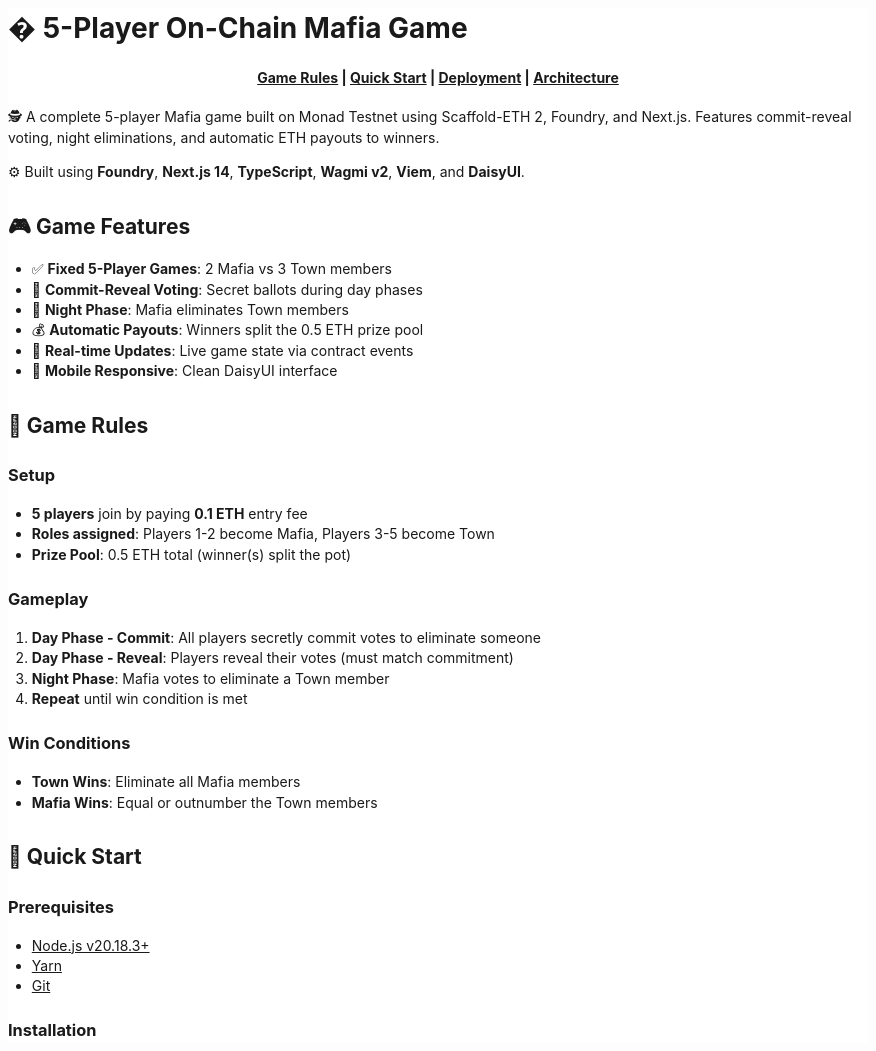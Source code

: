 # � 5-Player On-Chain Mafia Game

<h4 align="center">
  <a href="#game-rules">Game Rules</a> |
  <a href="#quick-start">Quick Start</a> |
  <a href="#deployment">Deployment</a> |
  <a href="#architecture">Architecture</a>
</h4>

🕵️ A complete 5-player Mafia game built on Monad Testnet using Scaffold-ETH 2, Foundry, and Next.js. Features commit-reveal voting, night eliminations, and automatic ETH payouts to winners.

⚙️ Built using **Foundry**, **Next.js 14**, **TypeScript**, **Wagmi v2**, **Viem**, and **DaisyUI**.

## 🎮 Game Features

- ✅ **Fixed 5-Player Games**: 2 Mafia vs 3 Town members
- 🎲 **Commit-Reveal Voting**: Secret ballots during day phases
- 🌙 **Night Phase**: Mafia eliminates Town members
- 💰 **Automatic Payouts**: Winners split the 0.5 ETH prize pool
- 🔄 **Real-time Updates**: Live game state via contract events
- 📱 **Mobile Responsive**: Clean DaisyUI interface

## 🎯 Game Rules

### Setup
- **5 players** join by paying **0.1 ETH** entry fee
- **Roles assigned**: Players 1-2 become Mafia, Players 3-5 become Town
- **Prize Pool**: 0.5 ETH total (winner(s) split the pot)

### Gameplay
1. **Day Phase - Commit**: All players secretly commit votes to eliminate someone
2. **Day Phase - Reveal**: Players reveal their votes (must match commitment)
3. **Night Phase**: Mafia votes to eliminate a Town member
4. **Repeat** until win condition is met

### Win Conditions
- **Town Wins**: Eliminate all Mafia members
- **Mafia Wins**: Equal or outnumber the Town members

## 🚀 Quick Start

### Prerequisites
- [Node.js v20.18.3+](https://nodejs.org/en/download/)
- [Yarn](https://classic.yarnpkg.com/en/docs/install/)
- [Git](https://git-scm.com/downloads)

### Installation
